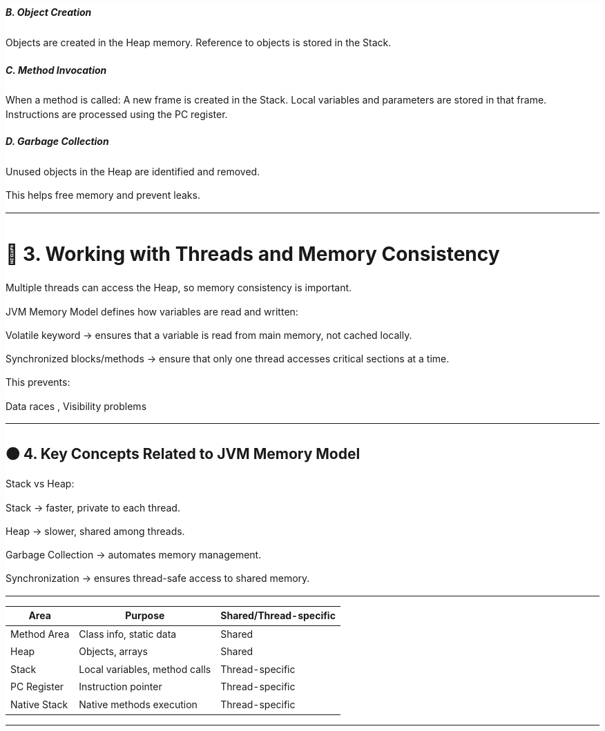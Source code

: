##### B. Object Creation
Objects are created in the Heap memory.
Reference to objects is stored in the Stack.

##### C. Method Invocation
When a method is called:
A new frame is created in the Stack.
Local variables and parameters are stored in that frame.
Instructions are processed using the PC register.

##### D. Garbage Collection
Unused objects in the Heap are identified and removed.

This helps free memory and prevent leaks.

---
# 🔄 3. Working with Threads and Memory Consistency

Multiple threads can access the Heap, so memory consistency is important.

JVM Memory Model defines how variables are read and written:

Volatile keyword → ensures that a variable is read from main memory, not cached locally.

Synchronized blocks/methods → ensure that only one thread accesses critical sections at a time.

This prevents:

Data races , Visibility problems

--- 
## 🟠 4. Key Concepts Related to JVM Memory Model

Stack vs Heap:

Stack → faster, private to each thread.

Heap → slower, shared among threads.

Garbage Collection → automates memory management.

Synchronization → ensures thread-safe access to shared memory.

---

| Area               | Purpose                              | Shared/Thread-specific |
|-------------------|--------------------------------------|----------------------|
| Method Area       | Class info, static data               | Shared               |
| Heap              | Objects, arrays                       | Shared               |
| Stack             | Local variables, method calls         | Thread-specific      |
| PC Register       | Instruction pointer                   | Thread-specific      |
| Native Stack      | Native methods execution              | Thread-specific      |

---